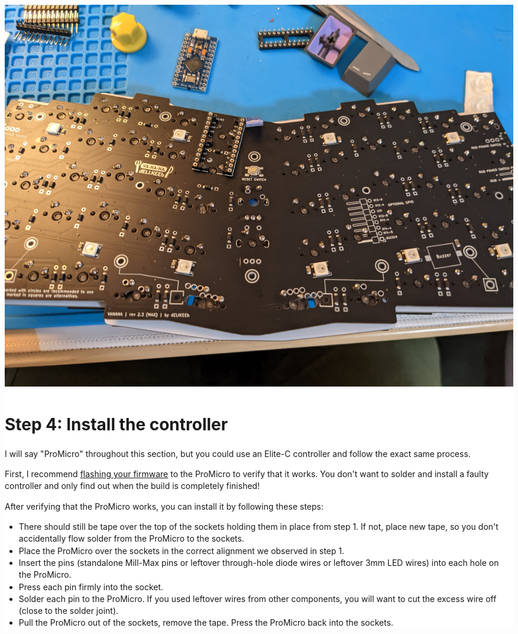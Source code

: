 ![Switches and rotary encoder soldered](images/switches_soldered.jpg)


# Step 4: Install the controller

I will say "ProMicro" throughout this section, but you could use an Elite-C controller and follow the exact same process.

First, I recommend [flashing your firmware](#firmware) to the ProMicro to verify that it works.  You don't want to solder and install a faulty controller and only find out when the build is completely finished!

After verifying that the ProMicro works, you can install it by following these steps:
* There should still be tape over the top of the sockets holding them in place from step 1.  If not, place new tape, so you don't accidentally flow solder from the ProMicro to the sockets.
* Place the ProMicro over the sockets in the correct alignment we observed in step 1.
* Insert the pins (standalone Mill-Max pins or leftover through-hole diode wires or leftover 3mm LED wires) into each hole on the ProMicro.
* Press each pin firmly into the socket.
* Solder each pin to the ProMicro.  If you used leftover wires from other components, you will want to cut the excess wire off (close to the solder joint).
* Pull the ProMicro out of the sockets, remove the tape. Press the ProMicro back into the sockets.
